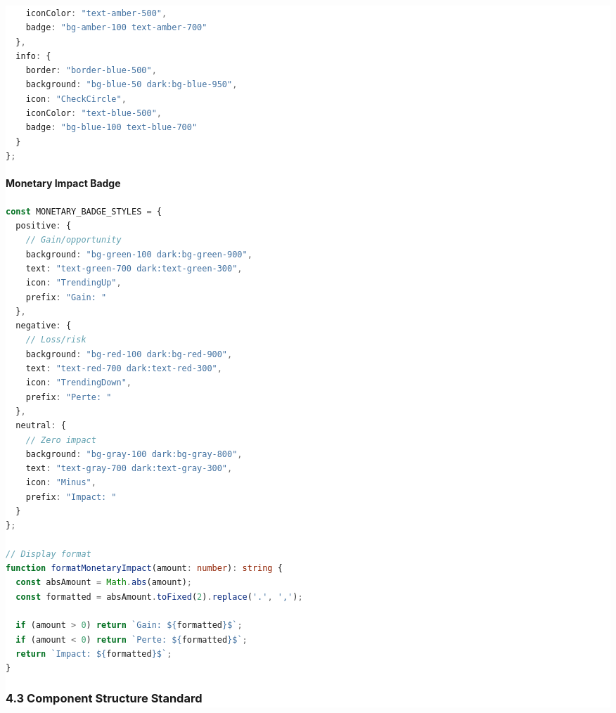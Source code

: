 ```typescript
    iconColor: "text-amber-500",
    badge: "bg-amber-100 text-amber-700"
  },
  info: {
    border: "border-blue-500",
    background: "bg-blue-50 dark:bg-blue-950",
    icon: "CheckCircle",
    iconColor: "text-blue-500",
    badge: "bg-blue-100 text-blue-700"
  }
};
```

#### Monetary Impact Badge
```typescript
const MONETARY_BADGE_STYLES = {
  positive: {
    // Gain/opportunity
    background: "bg-green-100 dark:bg-green-900",
    text: "text-green-700 dark:text-green-300",
    icon: "TrendingUp",
    prefix: "Gain: "
  },
  negative: {
    // Loss/risk
    background: "bg-red-100 dark:bg-red-900",
    text: "text-red-700 dark:text-red-300",
    icon: "TrendingDown",
    prefix: "Perte: "
  },
  neutral: {
    // Zero impact
    background: "bg-gray-100 dark:bg-gray-800",
    text: "text-gray-700 dark:text-gray-300",
    icon: "Minus",
    prefix: "Impact: "
  }
};

// Display format
function formatMonetaryImpact(amount: number): string {
  const absAmount = Math.abs(amount);
  const formatted = absAmount.toFixed(2).replace('.', ',');

  if (amount > 0) return `Gain: ${formatted}$`;
  if (amount < 0) return `Perte: ${formatted}$`;
  return `Impact: ${formatted}$`;
}
```

### 4.3 Component Structure Standard
